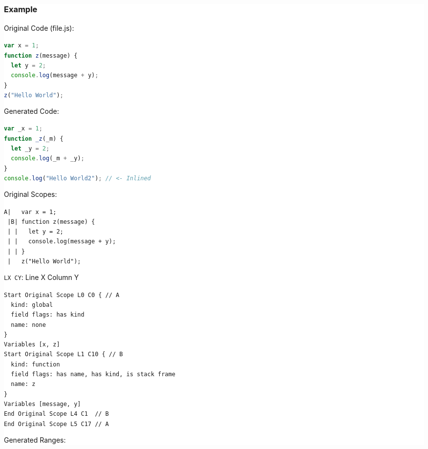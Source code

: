 ### Example

Original Code (file.js):

``` js
var x = 1;
function z(message) {
  let y = 2;
  console.log(message + y);
}
z("Hello World");
```

Generated Code:

``` js
var _x = 1;
function _z(_m) {
  let _y = 2;
  console.log(_m + _y);
}
console.log("Hello World2"); // <- Inlined
```

Original Scopes:

```
A|   var x = 1;
 |B| function z(message) {
 | |   let y = 2;
 | |   console.log(message + y);
 | | }
 |   z("Hello World");
```

`LX CY`: Line X Column Y

```
Start Original Scope L0 C0 { // A
  kind: global
  field flags: has kind
  name: none
}
Variables [x, z]
Start Original Scope L1 C10 { // B
  kind: function
  field flags: has name, has kind, is stack frame
  name: z
}
Variables [message, y]
End Original Scope L4 C1  // B
End Original Scope L5 C17 // A
```

Generated Ranges:
